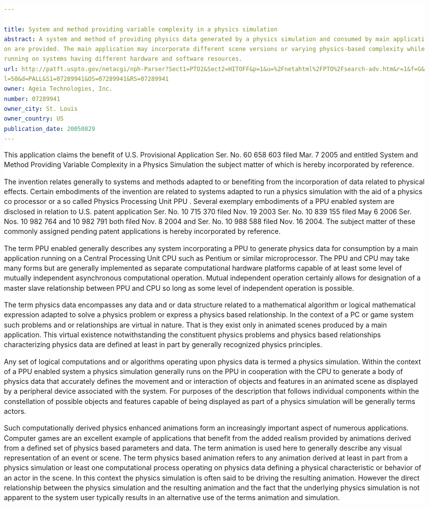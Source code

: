 ```yaml
---

title: System and method providing variable complexity in a physics simulation
abstract: A system and method of providing physics data generated by a physics simulation and consumed by main application are provided. The main application may incorporate different scene versions or varying physics-based complexity while running on systems having different hardware and software resources.
url: http://patft.uspto.gov/netacgi/nph-Parser?Sect1=PTO2&Sect2=HITOFF&p=1&u=%2Fnetahtml%2FPTO%2Fsearch-adv.htm&r=1&f=G&l=50&d=PALL&S1=07289941&OS=07289941&RS=07289941
owner: Ageia Technologies, Inc.
number: 07289941
owner_city: St. Louis
owner_country: US
publication_date: 20050829
---
```

This application claims the benefit of U.S. Provisional Application Ser. No. 60 658 603 filed Mar. 7 2005 and entitled System and Method Providing Variable Complexity in a Physics Simulation the subject matter of which is hereby incorporated by reference.

The invention relates generally to systems and methods adapted to or benefiting from the incorporation of data related to physical effects. Certain embodiments of the invention are related to systems adapted to run a physics simulation with the aid of a physics co processor or a so called Physics Processing Unit PPU . Several exemplary embodiments of a PPU enabled system are disclosed in relation to U.S. patent application Ser. No. 10 715 370 filed Nov. 19 2003 Ser. No. 10 839 155 filed May 6 2006 Ser. Nos. 10 982 764 and 10 982 791 both filed Nov. 8 2004 and Ser. No. 10 988 588 filed Nov. 16 2004. The subject matter of these commonly assigned pending patent applications is hereby incorporated by reference.

The term PPU enabled generally describes any system incorporating a PPU to generate physics data for consumption by a main application running on a Central Processing Unit CPU such as Pentium or similar microprocessor. The PPU and CPU may take many forms but are generally implemented as separate computational hardware platforms capable of at least some level of mutually independent asynchronous computational operation. Mutual independent operation certainly allows for designation of a master slave relationship between PPU and CPU so long as some level of independent operation is possible.

The term physics data encompasses any data and or data structure related to a mathematical algorithm or logical mathematical expression adapted to solve a physics problem or express a physics based relationship. In the context of a PC or game system such problems and or relationships are virtual in nature. That is they exist only in animated scenes produced by a main application. This virtual existence notwithstanding the constituent physics problems and physics based relationships characterizing physics data are defined at least in part by generally recognized physics principles.

Any set of logical computations and or algorithms operating upon physics data is termed a physics simulation. Within the context of a PPU enabled system a physics simulation generally runs on the PPU in cooperation with the CPU to generate a body of physics data that accurately defines the movement and or interaction of objects and features in an animated scene as displayed by a peripheral device associated with the system. For purposes of the description that follows individual components within the constellation of possible objects and features capable of being displayed as part of a physics simulation will be generally terms actors. 

Such computationally derived physics enhanced animations form an increasingly important aspect of numerous applications. Computer games are an excellent example of applications that benefit from the added realism provided by animations derived from a defined set of physics based parameters and data. The term animation is used here to generally describe any visual representation of an event or scene. The term physics based animation refers to any animation derived at least in part from a physics simulation or least one computational process operating on physics data defining a physical characteristic or behavior of an actor in the scene. In this context the physics simulation is often said to be driving the resulting animation. However the direct relationship between the physics simulation and the resulting animation and the fact that the underlying physics simulation is not apparent to the system user typically results in an alternative use of the terms animation and simulation. 

